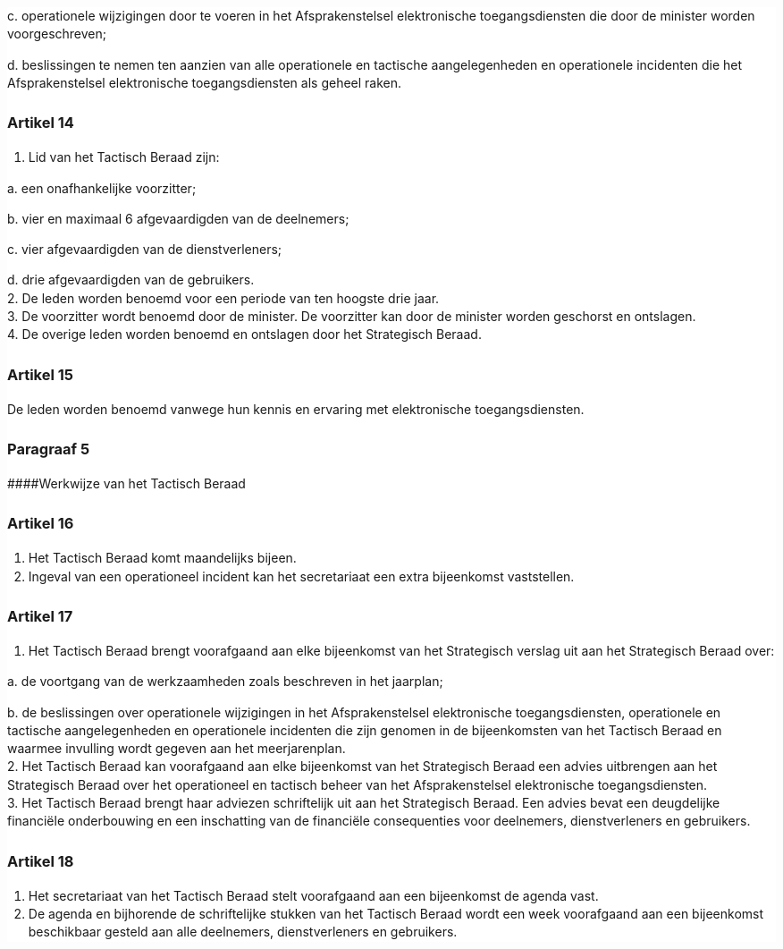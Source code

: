 c. operationele wijzigingen door te voeren in het Afsprakenstelsel elektronische toegangsdiensten die door de minister worden voorgeschreven;  

d. beslissingen te nemen ten aanzien van alle operationele en tactische aangelegenheden en operationele incidenten die het Afsprakenstelsel elektronische toegangsdiensten als geheel raken.   

### Artikel  14  

1.  Lid van het Tactisch Beraad zijn: 

a. een onafhankelijke voorzitter;  

b. vier en maximaal 6 afgevaardigden van de deelnemers;  

c. vier afgevaardigden van de dienstverleners;  

d. drie afgevaardigden van de gebruikers.     
2.  De leden worden benoemd voor een periode van ten hoogste drie jaar.   
3.  De voorzitter wordt benoemd door de minister. De voorzitter kan door de minister worden geschorst en ontslagen.   
4.  De overige leden worden benoemd en ontslagen door het Strategisch Beraad.  

### Artikel  15  

De leden worden benoemd vanwege hun kennis en ervaring met elektronische toegangsdiensten. 

### Paragraaf  5  

####Werkwijze van het Tactisch Beraad

### Artikel  16  

1.  Het Tactisch Beraad komt maandelijks bijeen.   
2.  Ingeval van een operationeel incident kan het secretariaat een extra bijeenkomst vaststellen.  

### Artikel  17  

1.  Het Tactisch Beraad brengt voorafgaand aan elke bijeenkomst van het Strategisch verslag uit aan het Strategisch Beraad over: 

a. de voortgang van de werkzaamheden zoals beschreven in het jaarplan;  

b. de beslissingen over operationele wijzigingen in het Afsprakenstelsel elektronische toegangsdiensten, operationele en tactische aangelegenheden en operationele incidenten die zijn genomen in de bijeenkomsten van het Tactisch Beraad en waarmee invulling wordt gegeven aan het meerjarenplan.     
2.  Het Tactisch Beraad kan voorafgaand aan elke bijeenkomst van het Strategisch Beraad een advies uitbrengen aan het Strategisch Beraad over het operationeel en tactisch beheer van het Afsprakenstelsel elektronische toegangsdiensten.   
3.  Het Tactisch Beraad brengt haar adviezen schriftelijk uit aan het Strategisch Beraad. Een advies bevat een deugdelijke financiële onderbouwing en een inschatting van de financiële consequenties voor deelnemers, dienstverleners en gebruikers.  

### Artikel  18  

1.  Het secretariaat van het Tactisch Beraad stelt voorafgaand aan een bijeenkomst de agenda vast.   
2.  De agenda en bijhorende de schriftelijke stukken van het Tactisch Beraad wordt een week voorafgaand aan een bijeenkomst beschikbaar gesteld aan alle deelnemers, dienstverleners en gebruikers.  
